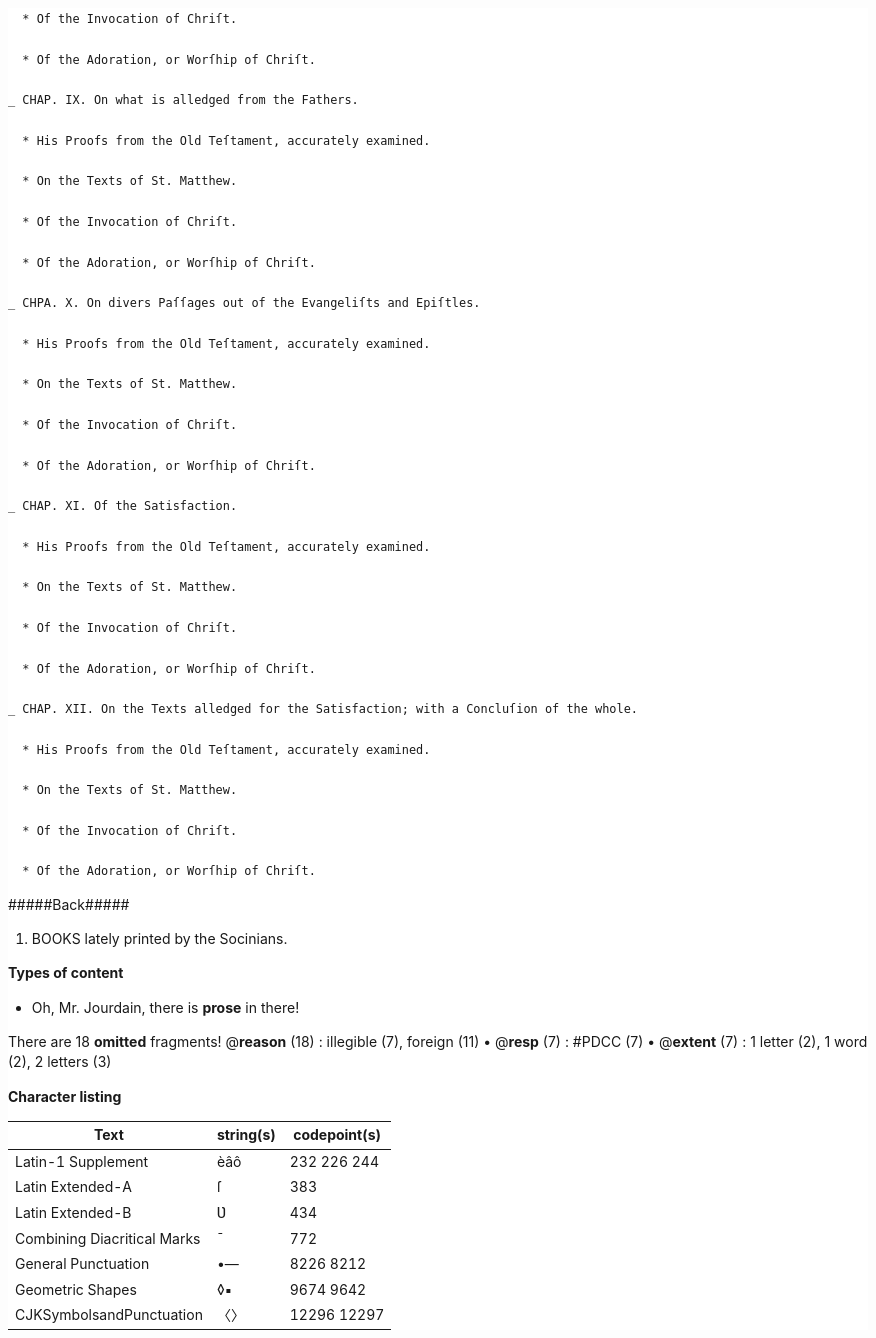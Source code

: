       * Of the Invocation of Chriſt.

      * Of the Adoration, or Worſhip of Chriſt.

    _ CHAP. IX. On what is alledged from the Fathers.

      * His Proofs from the Old Teſtament, accurately examined.

      * On the Texts of St. Matthew.

      * Of the Invocation of Chriſt.

      * Of the Adoration, or Worſhip of Chriſt.

    _ CHPA. X. On divers Paſſages out of the Evangeliſts and Epiſtles.

      * His Proofs from the Old Teſtament, accurately examined.

      * On the Texts of St. Matthew.

      * Of the Invocation of Chriſt.

      * Of the Adoration, or Worſhip of Chriſt.

    _ CHAP. XI. Of the Satisfaction.

      * His Proofs from the Old Teſtament, accurately examined.

      * On the Texts of St. Matthew.

      * Of the Invocation of Chriſt.

      * Of the Adoration, or Worſhip of Chriſt.

    _ CHAP. XII. On the Texts alledged for the Satisfaction; with a Concluſion of the whole.

      * His Proofs from the Old Teſtament, accurately examined.

      * On the Texts of St. Matthew.

      * Of the Invocation of Chriſt.

      * Of the Adoration, or Worſhip of Chriſt.

#####Back#####

1. BOOKS lately printed by the Socinians.

**Types of content**

  * Oh, Mr. Jourdain, there is **prose** in there!

There are 18 **omitted** fragments! 
 @__reason__ (18) : illegible (7), foreign (11)  •  @__resp__ (7) : #PDCC (7)  •  @__extent__ (7) : 1 letter (2), 1 word (2), 2 letters (3)

**Character listing**


|Text|string(s)|codepoint(s)|
|---|---|---|
|Latin-1 Supplement|èâô|232 226 244|
|Latin Extended-A|ſ|383|
|Latin Extended-B|Ʋ|434|
|Combining             Diacritical Marks|̄|772|
|General Punctuation|•—|8226 8212|
|Geometric Shapes|◊▪|9674 9642|
|CJKSymbolsandPunctuation|〈〉|12296 12297|
